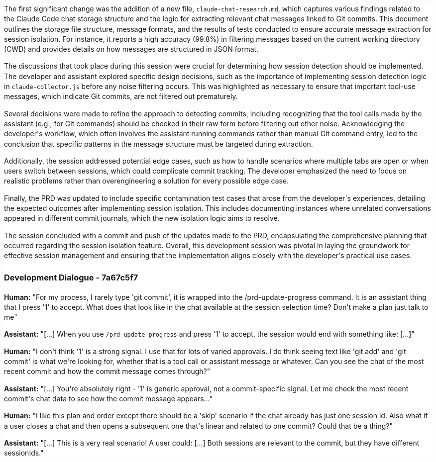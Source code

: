 The first significant change was the addition of a new file, `claude-chat-research.md`, which captures various findings related to the Claude Code chat storage structure and the logic for extracting relevant chat messages linked to Git commits. This document outlines the storage file structure, message formats, and the results of tests conducted to ensure accurate message extraction for session isolation. For instance, it reports a high accuracy (99.8%) in filtering messages based on the current working directory (CWD) and provides details on how messages are structured in JSON format.

The discussions that took place during this session were crucial for determining how session detection should be implemented. The developer and assistant explored specific design decisions, such as the importance of implementing session detection logic in `claude-collector.js` before any noise filtering occurs. This was highlighted as necessary to ensure that important tool-use messages, which indicate Git commits, are not filtered out prematurely.

Several decisions were made to refine the approach to detecting commits, including recognizing that the tool calls made by the assistant (e.g., for Git commands) should be checked in their raw form before filtering out other noise. Acknowledging the developer's workflow, which often involves the assistant running commands rather than manual Git command entry, led to the conclusion that specific patterns in the message structure must be targeted during extraction.

Additionally, the session addressed potential edge cases, such as how to handle scenarios where multiple tabs are open or when users switch between sessions, which could complicate commit tracking. The developer emphasized the need to focus on realistic problems rather than overengineering a solution for every possible edge case.

Finally, the PRD was updated to include specific contamination test cases that arose from the developer's experiences, detailing the expected outcomes after implementing session isolation. This includes documenting instances where unrelated conversations appeared in different commit journals, which the new isolation logic aims to resolve.

The session concluded with a commit and push of the updates made to the PRD, encapsulating the comprehensive planning that occurred regarding the session isolation feature. Overall, this development session was pivotal in laying the groundwork for effective session management and ensuring that the implementation aligns closely with the developer's practical use cases.

### Development Dialogue - 7a67c5f7

**Human:** "For my process, I rarely type 'git commit', it is wrapped into the /prd-update-progress command. It is an assistant thing that I press '1' to accept. What does that look like in the chat available at the session selection time? Don't make a plan just talk to me"

**Assistant:** "[...] When you use `/prd-update-progress` and press '1' to accept, the session would end with something like: [...]"

**Human:** "I don't think '1' is a strong signal. I use that for lots of varied approvals. I do think seeing text like 'git add' and 'git commit' is what we're looking for, whether that is a tool call or assistant message or whatever. Can you see the chat of the most recent commit and how the commit message comes through?"

**Assistant:** "[...] You're absolutely right - '1' is generic approval, not a commit-specific signal. Let me check the most recent commit's chat data to see how the commit message appears..."

**Human:** "I like this plan and order except there should be a 'skip' scenario if the chat already has just one session id. Also what if a user closes a chat and then opens a subsequent one that's linear and related to one commit? Could that be a thing?"

**Assistant:** "[...] This is a very real scenario! A user could: [...] Both sessions are relevant to the commit, but they have different sessionIds."
